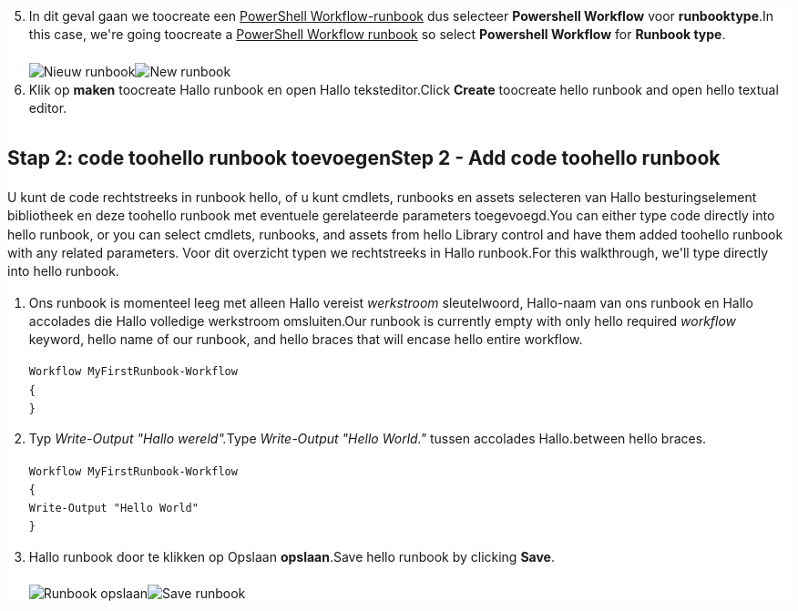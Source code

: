 5. <span data-ttu-id="2d0d6-131">In dit geval gaan we toocreate een [PowerShell Workflow-runbook](automation-runbook-types.md#powershell-workflow-runbooks) dus selecteer **Powershell Workflow** voor **runbooktype**.</span><span class="sxs-lookup"><span data-stu-id="2d0d6-131">In this case, we're going toocreate a [PowerShell Workflow runbook](automation-runbook-types.md#powershell-workflow-runbooks) so select **Powershell Workflow** for **Runbook type**.</span></span><br><br> <span data-ttu-id="2d0d6-132">![Nieuw runbook](media/automation-first-runbook-textual/new-runbook-properties.png)</span><span class="sxs-lookup"><span data-stu-id="2d0d6-132">![New runbook](media/automation-first-runbook-textual/new-runbook-properties.png)</span></span>
6. <span data-ttu-id="2d0d6-133">Klik op **maken** toocreate Hallo runbook en open Hallo teksteditor.</span><span class="sxs-lookup"><span data-stu-id="2d0d6-133">Click **Create** toocreate hello runbook and open hello textual editor.</span></span>

## <a name="step-2---add-code-toohello-runbook"></a><span data-ttu-id="2d0d6-134">Stap 2: code toohello runbook toevoegen</span><span class="sxs-lookup"><span data-stu-id="2d0d6-134">Step 2 - Add code toohello runbook</span></span>
<span data-ttu-id="2d0d6-135">U kunt de code rechtstreeks in runbook hello, of u kunt cmdlets, runbooks en assets selecteren van Hallo besturingselement bibliotheek en deze toohello runbook met eventuele gerelateerde parameters toegevoegd.</span><span class="sxs-lookup"><span data-stu-id="2d0d6-135">You can either type code directly into hello runbook, or you can select cmdlets, runbooks, and assets from hello Library control and have them added toohello runbook with any related parameters.</span></span> <span data-ttu-id="2d0d6-136">Voor dit overzicht typen we rechtstreeks in Hallo runbook.</span><span class="sxs-lookup"><span data-stu-id="2d0d6-136">For this walkthrough, we'll type directly into hello runbook.</span></span>

1. <span data-ttu-id="2d0d6-137">Ons runbook is momenteel leeg met alleen Hallo vereist *werkstroom* sleutelwoord, Hallo-naam van ons runbook en Hallo accolades die Hallo volledige werkstroom omsluiten.</span><span class="sxs-lookup"><span data-stu-id="2d0d6-137">Our runbook is currently empty with only hello required *workflow* keyword, hello name of our runbook, and hello braces that will encase hello entire workflow.</span></span>

   ```
   Workflow MyFirstRunbook-Workflow
   {
   }
   ```
2. <span data-ttu-id="2d0d6-138">Typ *Write-Output "Hallo wereld".*</span><span class="sxs-lookup"><span data-stu-id="2d0d6-138">Type *Write-Output "Hello World."*</span></span> <span data-ttu-id="2d0d6-139">tussen accolades Hallo.</span><span class="sxs-lookup"><span data-stu-id="2d0d6-139">between hello braces.</span></span>

   ```
   Workflow MyFirstRunbook-Workflow
   {
   Write-Output "Hello World"
   }
   ```
3. <span data-ttu-id="2d0d6-140">Hallo runbook door te klikken op Opslaan **opslaan**.</span><span class="sxs-lookup"><span data-stu-id="2d0d6-140">Save hello runbook by clicking **Save**.</span></span><br><br> <span data-ttu-id="2d0d6-141">![Runbook opslaan](media/automation-first-runbook-textual/automation-runbook-edit-controls-save.png)</span><span class="sxs-lookup"><span data-stu-id="2d0d6-141">![Save runbook](media/automation-first-runbook-textual/automation-runbook-edit-controls-save.png)</span></span>
